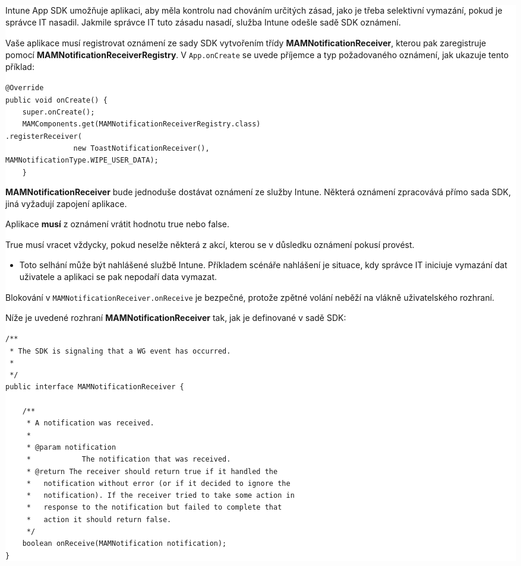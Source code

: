 Intune App SDK umožňuje aplikaci, aby měla kontrolu nad chováním určitých zásad, jako je třeba selektivní vymazání, pokud je správce IT nasadil. Jakmile správce IT tuto zásadu nasadí, služba Intune odešle sadě SDK oznámení.

Vaše aplikace musí registrovat oznámení ze sady SDK vytvořením třídy **MAMNotificationReceiver**, kterou pak zaregistruje pomocí **MAMNotificationReceiverRegistry**. V `App.onCreate` se uvede příjemce a typ požadovaného oznámení, jak ukazuje tento příklad:

``` 
@Override
public void onCreate() {
    super.onCreate();
    MAMComponents.get(MAMNotificationReceiverRegistry.class)
.registerReceiver(
                new ToastNotificationReceiver(),
MAMNotificationType.WIPE_USER_DATA);
    }
```

**MAMNotificationReceiver** bude jednoduše dostávat oznámení ze služby Intune. Některá oznámení zpracovává přímo sada SDK, jiná vyžadují zapojení aplikace. 

Aplikace **musí** z oznámení vrátit hodnotu true nebo false. 

True musí vracet vždycky, pokud neselže některá z akcí, kterou se v důsledku oznámení pokusí provést. 

* Toto selhání může být nahlášené službě Intune. Příkladem scénáře nahlášení je situace, kdy správce IT iniciuje vymazání dat uživatele a aplikaci se pak nepodaří data vymazat. 

Blokování v `MAMNotificationReceiver.onReceive` je bezpečné, protože zpětné volání neběží na vlákně uživatelského rozhraní. 

Níže je uvedené rozhraní **MAMNotificationReceiver** tak, jak je definované v sadě SDK: 

```
/**
 * The SDK is signaling that a WG event has occurred. 
 * 
 */
public interface MAMNotificationReceiver {

    /**
     * A notification was received.
     * 
     * @param notification
     *            The notification that was received.
     * @return The receiver should return true if it handled the
     *   notification without error (or if it decided to ignore the
     *   notification). If the receiver tried to take some action in 
     *   response to the notification but failed to complete that
     *   action it should return false.
     */
    boolean onReceive(MAMNotification notification);
}

```
